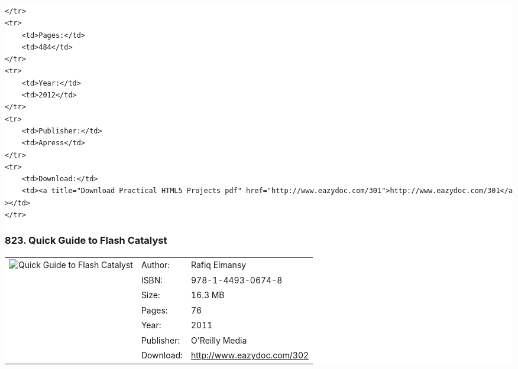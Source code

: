     </tr>
    <tr>
        <td>Pages:</td>
        <td>484</td>
    </tr>
    <tr>
        <td>Year:</td>
        <td>2012</td>
    </tr>
    <tr>
        <td>Publisher:</td>
        <td>Apress</td>
    </tr>
    <tr>
        <td>Download:</td>
        <td><a title="Download Practical HTML5 Projects pdf" href="http://www.eazydoc.com/301">http://www.eazydoc.com/301</a></td>
    </tr>
</table>

### 823. Quick Guide to Flash Catalyst

<table>
    <tr>
        <td rowspan="7">
            <img alt="Quick Guide to Flash Catalyst" src="http://it-ebooks.info/images/ebooks/3/quick_guide_to_flash_catalyst.jpg">
        </td>
        <td>Author:</td>
        <td>Rafiq Elmansy</td>
    </tr>
    <tr>
        <td>ISBN:</td>
        <td>978-1-4493-0674-8</td>
    </tr>
    <tr>
        <td>Size:</td>
        <td>16.3 MB</td>
    </tr>
    <tr>
        <td>Pages:</td>
        <td>76</td>
    </tr>
    <tr>
        <td>Year:</td>
        <td>2011</td>
    </tr>
    <tr>
        <td>Publisher:</td>
        <td>O'Reilly Media</td>
    </tr>
    <tr>
        <td>Download:</td>
        <td><a title="Download Quick Guide to Flash Catalyst pdf" href="http://www.eazydoc.com/302">http://www.eazydoc.com/302</a></td>
    </tr>
</table>
